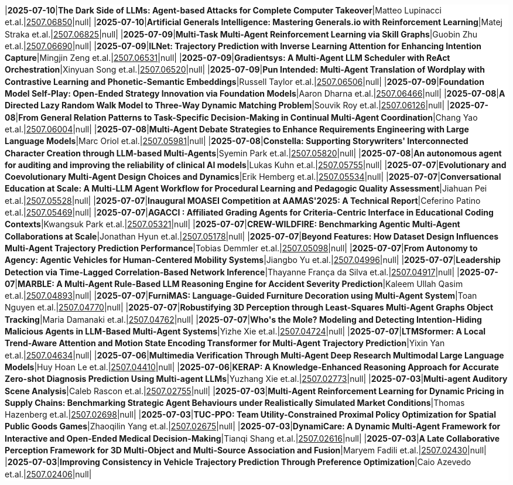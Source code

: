 |**2025-07-10**|**The Dark Side of LLMs: Agent-based Attacks for Complete Computer Takeover**|Matteo Lupinacci et.al.|[2507.06850](http://arxiv.org/abs/2507.06850)|null|
|**2025-07-10**|**Artificial Generals Intelligence: Mastering Generals.io with Reinforcement Learning**|Matej Straka et.al.|[2507.06825](http://arxiv.org/abs/2507.06825)|null|
|**2025-07-09**|**Multi-Task Multi-Agent Reinforcement Learning via Skill Graphs**|Guobin Zhu et.al.|[2507.06690](http://arxiv.org/abs/2507.06690)|null|
|**2025-07-09**|**ILNet: Trajectory Prediction with Inverse Learning Attention for Enhancing Intention Capture**|Mingjin Zeng et.al.|[2507.06531](http://arxiv.org/abs/2507.06531)|null|
|**2025-07-09**|**Gradientsys: A Multi-Agent LLM Scheduler with ReAct Orchestration**|Xinyuan Song et.al.|[2507.06520](http://arxiv.org/abs/2507.06520)|null|
|**2025-07-09**|**Pun Intended: Multi-Agent Translation of Wordplay with Contrastive Learning and Phonetic-Semantic Embeddings**|Russell Taylor et.al.|[2507.06506](http://arxiv.org/abs/2507.06506)|null|
|**2025-07-09**|**Foundation Model Self-Play: Open-Ended Strategy Innovation via Foundation Models**|Aaron Dharna et.al.|[2507.06466](http://arxiv.org/abs/2507.06466)|null|
|**2025-07-08**|**A Directed Lazy Random Walk Model to Three-Way Dynamic Matching Problem**|Souvik Roy et.al.|[2507.06126](http://arxiv.org/abs/2507.06126)|null|
|**2025-07-08**|**From General Relation Patterns to Task-Specific Decision-Making in Continual Multi-Agent Coordination**|Chang Yao et.al.|[2507.06004](http://arxiv.org/abs/2507.06004)|null|
|**2025-07-08**|**Multi-Agent Debate Strategies to Enhance Requirements Engineering with Large Language Models**|Marc Oriol et.al.|[2507.05981](http://arxiv.org/abs/2507.05981)|null|
|**2025-07-08**|**Constella: Supporting Storywriters' Interconnected Character Creation through LLM-based Multi-Agents**|Syemin Park et.al.|[2507.05820](http://arxiv.org/abs/2507.05820)|null|
|**2025-07-08**|**An autonomous agent for auditing and improving the reliability of clinical AI models**|Lukas Kuhn et.al.|[2507.05755](http://arxiv.org/abs/2507.05755)|null|
|**2025-07-07**|**Evolutionary and Coevolutionary Multi-Agent Design Choices and Dynamics**|Erik Hemberg et.al.|[2507.05534](http://arxiv.org/abs/2507.05534)|null|
|**2025-07-07**|**Conversational Education at Scale: A Multi-LLM Agent Workflow for Procedural Learning and Pedagogic Quality Assessment**|Jiahuan Pei et.al.|[2507.05528](http://arxiv.org/abs/2507.05528)|null|
|**2025-07-07**|**Inaugural MOASEI Competition at AAMAS'2025: A Technical Report**|Ceferino Patino et.al.|[2507.05469](http://arxiv.org/abs/2507.05469)|null|
|**2025-07-07**|**AGACCI : Affiliated Grading Agents for Criteria-Centric Interface in Educational Coding Contexts**|Kwangsuk Park et.al.|[2507.05321](http://arxiv.org/abs/2507.05321)|null|
|**2025-07-07**|**CREW-WILDFIRE: Benchmarking Agentic Multi-Agent Collaborations at Scale**|Jonathan Hyun et.al.|[2507.05178](http://arxiv.org/abs/2507.05178)|null|
|**2025-07-07**|**Beyond Features: How Dataset Design Influences Multi-Agent Trajectory Prediction Performance**|Tobias Demmler et.al.|[2507.05098](http://arxiv.org/abs/2507.05098)|null|
|**2025-07-07**|**From Autonomy to Agency: Agentic Vehicles for Human-Centered Mobility Systems**|Jiangbo Yu et.al.|[2507.04996](http://arxiv.org/abs/2507.04996)|null|
|**2025-07-07**|**Leadership Detection via Time-Lagged Correlation-Based Network Inference**|Thayanne França da Silva et.al.|[2507.04917](http://arxiv.org/abs/2507.04917)|null|
|**2025-07-07**|**MARBLE: A Multi-Agent Rule-Based LLM Reasoning Engine for Accident Severity Prediction**|Kaleem Ullah Qasim et.al.|[2507.04893](http://arxiv.org/abs/2507.04893)|null|
|**2025-07-07**|**FurniMAS: Language-Guided Furniture Decoration using Multi-Agent System**|Toan Nguyen et.al.|[2507.04770](http://arxiv.org/abs/2507.04770)|null|
|**2025-07-07**|**Robustifying 3D Perception through Least-Squares Multi-Agent Graphs Object Tracking**|Maria Damanaki et.al.|[2507.04762](http://arxiv.org/abs/2507.04762)|null|
|**2025-07-07**|**Who's the Mole? Modeling and Detecting Intention-Hiding Malicious Agents in LLM-Based Multi-Agent Systems**|Yizhe Xie et.al.|[2507.04724](http://arxiv.org/abs/2507.04724)|null|
|**2025-07-07**|**LTMSformer: A Local Trend-Aware Attention and Motion State Encoding Transformer for Multi-Agent Trajectory Prediction**|Yixin Yan et.al.|[2507.04634](http://arxiv.org/abs/2507.04634)|null|
|**2025-07-06**|**Multimedia Verification Through Multi-Agent Deep Research Multimodal Large Language Models**|Huy Hoan Le et.al.|[2507.04410](http://arxiv.org/abs/2507.04410)|null|
|**2025-07-06**|**KERAP: A Knowledge-Enhanced Reasoning Approach for Accurate Zero-shot Diagnosis Prediction Using Multi-agent LLMs**|Yuzhang Xie et.al.|[2507.02773](http://arxiv.org/abs/2507.02773)|null|
|**2025-07-03**|**Multi-agent Auditory Scene Analysis**|Caleb Rascon et.al.|[2507.02755](http://arxiv.org/abs/2507.02755)|null|
|**2025-07-03**|**Multi-Agent Reinforcement Learning for Dynamic Pricing in Supply Chains: Benchmarking Strategic Agent Behaviours under Realistically Simulated Market Conditions**|Thomas Hazenberg et.al.|[2507.02698](http://arxiv.org/abs/2507.02698)|null|
|**2025-07-03**|**TUC-PPO: Team Utility-Constrained Proximal Policy Optimization for Spatial Public Goods Games**|Zhaoqilin Yang et.al.|[2507.02675](http://arxiv.org/abs/2507.02675)|null|
|**2025-07-03**|**DynamiCare: A Dynamic Multi-Agent Framework for Interactive and Open-Ended Medical Decision-Making**|Tianqi Shang et.al.|[2507.02616](http://arxiv.org/abs/2507.02616)|null|
|**2025-07-03**|**A Late Collaborative Perception Framework for 3D Multi-Object and Multi-Source Association and Fusion**|Maryem Fadili et.al.|[2507.02430](http://arxiv.org/abs/2507.02430)|null|
|**2025-07-03**|**Improving Consistency in Vehicle Trajectory Prediction Through Preference Optimization**|Caio Azevedo et.al.|[2507.02406](http://arxiv.org/abs/2507.02406)|null|